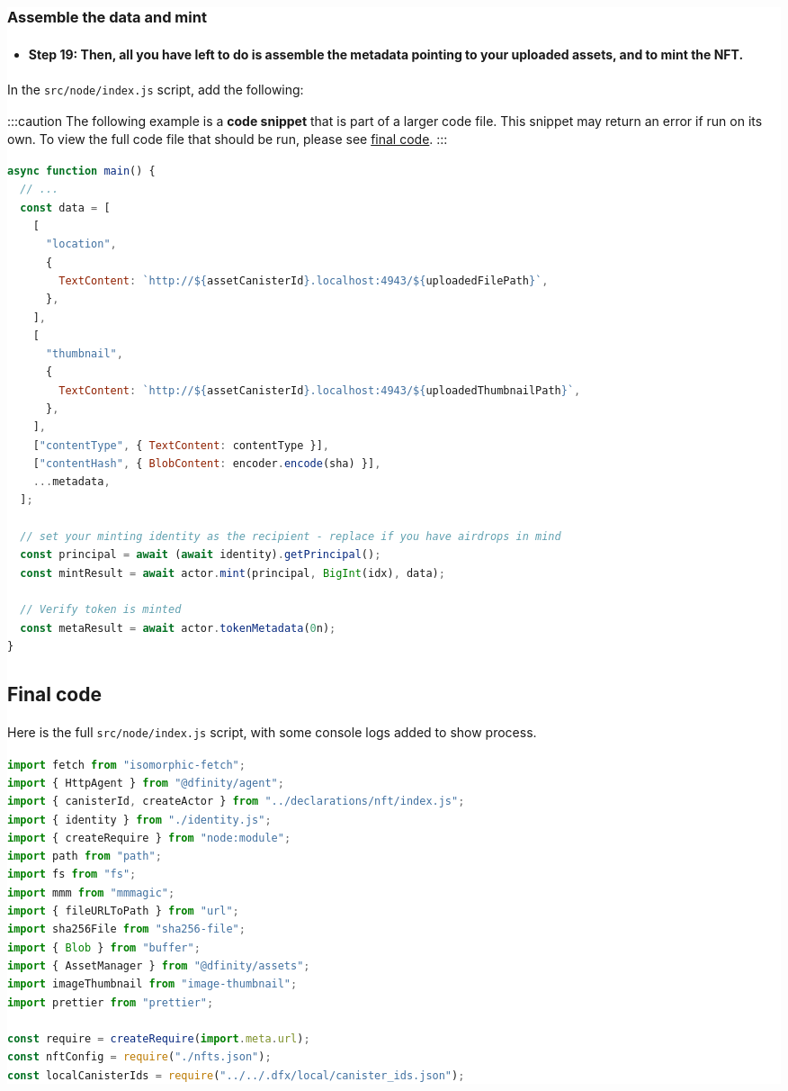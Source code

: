 ### Assemble the data and mint

- #### Step 19: Then, all you have left to do is assemble the metadata pointing to your uploaded assets, and to mint the NFT.

In the `src/node/index.js` script, add the following:

:::caution
The following example is a **code snippet** that is part of a larger code file. This snippet may return an error if run on its own. To view the full code file that should be run, please see [final code](#final-code).
:::

```js
async function main() {
  // ...
  const data = [
    [
      "location",
      {
        TextContent: `http://${assetCanisterId}.localhost:4943/${uploadedFilePath}`,
      },
    ],
    [
      "thumbnail",
      {
        TextContent: `http://${assetCanisterId}.localhost:4943/${uploadedThumbnailPath}`,
      },
    ],
    ["contentType", { TextContent: contentType }],
    ["contentHash", { BlobContent: encoder.encode(sha) }],
    ...metadata,
  ];

  // set your minting identity as the recipient - replace if you have airdrops in mind
  const principal = await (await identity).getPrincipal();
  const mintResult = await actor.mint(principal, BigInt(idx), data);

  // Verify token is minted
  const metaResult = await actor.tokenMetadata(0n);
}
```

## Final code
Here is the full `src/node/index.js` script, with some console logs added to show process.

```js
import fetch from "isomorphic-fetch";
import { HttpAgent } from "@dfinity/agent";
import { canisterId, createActor } from "../declarations/nft/index.js";
import { identity } from "./identity.js";
import { createRequire } from "node:module";
import path from "path";
import fs from "fs";
import mmm from "mmmagic";
import { fileURLToPath } from "url";
import sha256File from "sha256-file";
import { Blob } from "buffer";
import { AssetManager } from "@dfinity/assets";
import imageThumbnail from "image-thumbnail";
import prettier from "prettier";

const require = createRequire(import.meta.url);
const nftConfig = require("./nfts.json");
const localCanisterIds = require("../../.dfx/local/canister_ids.json");
```